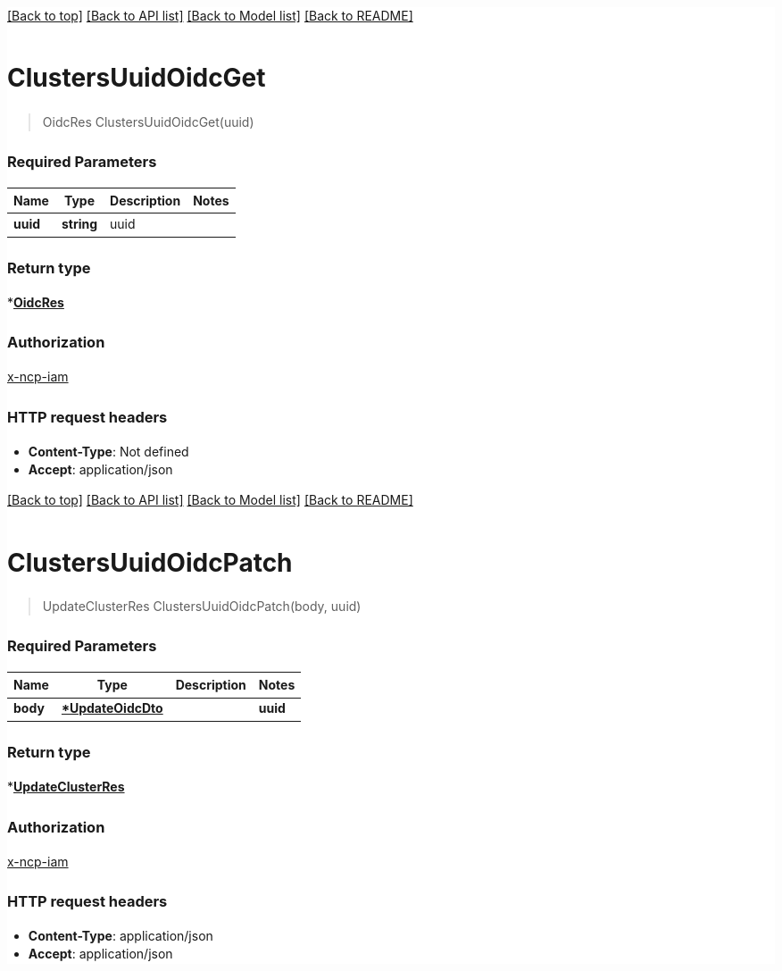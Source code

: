 [[Back to top]](#) [[Back to API list]](../README.md#documentation-for-api-endpoints) [[Back to Model list]](../README.md#documentation-for-models) [[Back to README]](../README.md)

# **ClustersUuidOidcGet**
> OidcRes ClustersUuidOidcGet(uuid)


### Required Parameters

Name | Type | Description  | Notes
------------- | ------------- | ------------- | -------------
**uuid** | **string** | uuid | 

### Return type

*[**OidcRes**](OidcRes.md)

### Authorization

[x-ncp-iam](../README.md#x-ncp-iam)

### HTTP request headers

 - **Content-Type**: Not defined
 - **Accept**: application/json

[[Back to top]](#) [[Back to API list]](../README.md#documentation-for-api-endpoints) [[Back to Model list]](../README.md#documentation-for-models) [[Back to README]](../README.md)

# **ClustersUuidOidcPatch**
> UpdateClusterRes ClustersUuidOidcPatch(body, uuid)


### Required Parameters

Name | Type | Description  | Notes
------------- | ------------- | ------------- | -------------
**body** | **[\*UpdateOidcDto](UpdateOidcDto.md)** |  | **uuid** | **string** | uuid | 

### Return type

*[**UpdateClusterRes**](UpdateClusterRes.md)

### Authorization

[x-ncp-iam](../README.md#x-ncp-iam)

### HTTP request headers

 - **Content-Type**: application/json
 - **Accept**: application/json
